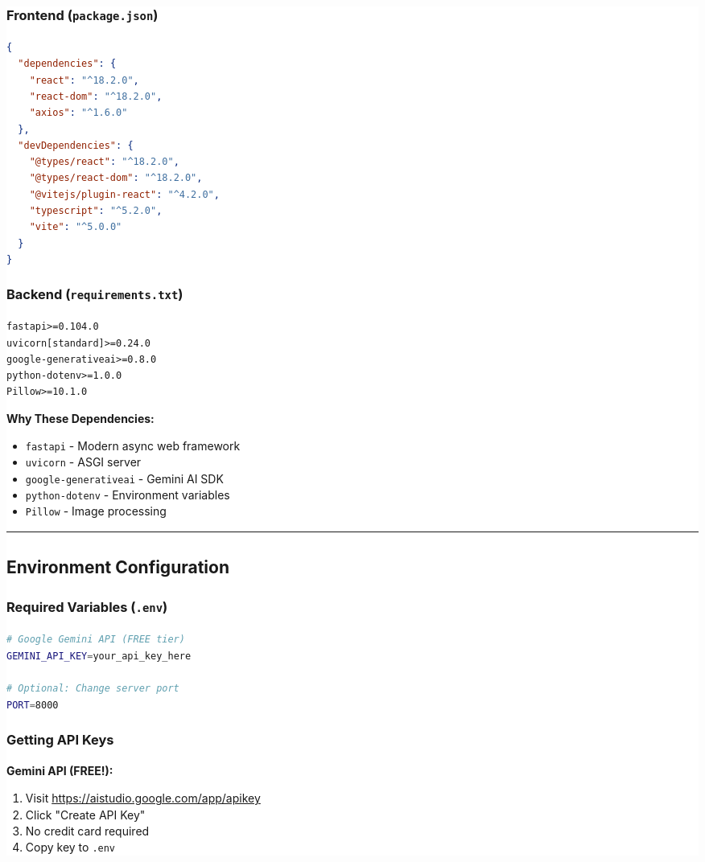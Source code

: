 ### Frontend (`package.json`)

```json
{
  "dependencies": {
    "react": "^18.2.0",
    "react-dom": "^18.2.0",
    "axios": "^1.6.0"
  },
  "devDependencies": {
    "@types/react": "^18.2.0",
    "@types/react-dom": "^18.2.0",
    "@vitejs/plugin-react": "^4.2.0",
    "typescript": "^5.2.0",
    "vite": "^5.0.0"
  }
}
```

### Backend (`requirements.txt`)

```txt
fastapi>=0.104.0
uvicorn[standard]>=0.24.0
google-generativeai>=0.8.0
python-dotenv>=1.0.0
Pillow>=10.1.0
```

**Why These Dependencies:**
- `fastapi` - Modern async web framework
- `uvicorn` - ASGI server
- `google-generativeai` - Gemini AI SDK
- `python-dotenv` - Environment variables
- `Pillow` - Image processing

---

## Environment Configuration

### Required Variables (`.env`)

```bash
# Google Gemini API (FREE tier)
GEMINI_API_KEY=your_api_key_here

# Optional: Change server port
PORT=8000
```

### Getting API Keys

**Gemini API (FREE!):**
1. Visit https://aistudio.google.com/app/apikey
2. Click "Create API Key"
3. No credit card required
4. Copy key to `.env`
